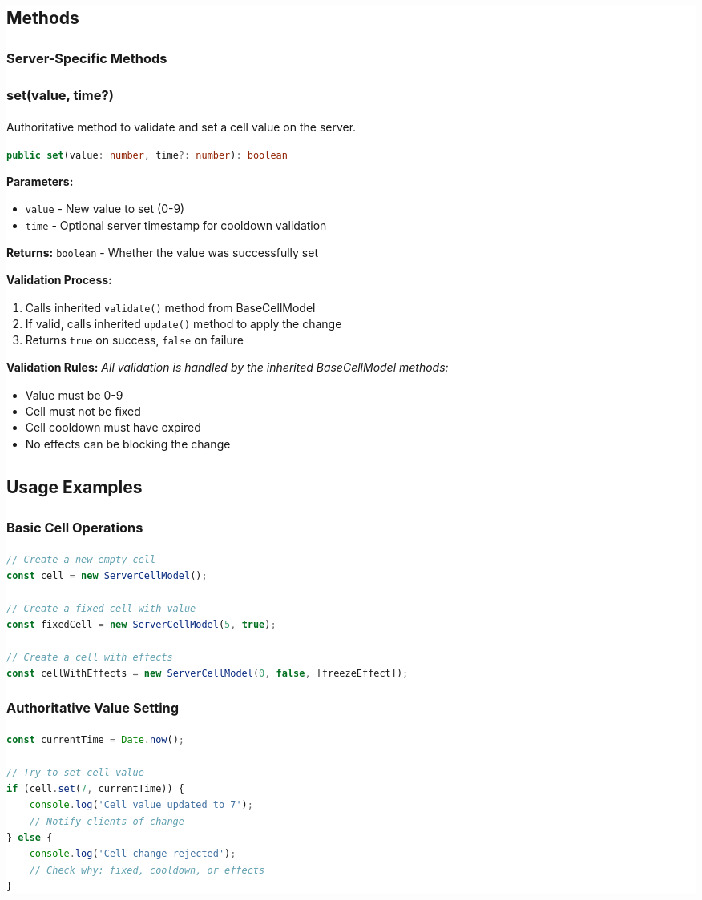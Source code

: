 ## Methods

### Server-Specific Methods

### set(value, time?)

Authoritative method to validate and set a cell value on the server.

```typescript
public set(value: number, time?: number): boolean
```

**Parameters:**
- `value` - New value to set (0-9)
- `time` - Optional server timestamp for cooldown validation

**Returns:** `boolean` - Whether the value was successfully set

**Validation Process:**
1. Calls inherited `validate()` method from BaseCellModel
2. If valid, calls inherited `update()` method to apply the change
3. Returns `true` on success, `false` on failure

**Validation Rules:**
*All validation is handled by the inherited BaseCellModel methods:*
- Value must be 0-9
- Cell must not be fixed
- Cell cooldown must have expired
- No effects can be blocking the change

## Usage Examples

### Basic Cell Operations

```typescript
// Create a new empty cell
const cell = new ServerCellModel();

// Create a fixed cell with value
const fixedCell = new ServerCellModel(5, true);

// Create a cell with effects
const cellWithEffects = new ServerCellModel(0, false, [freezeEffect]);
```

### Authoritative Value Setting

```typescript
const currentTime = Date.now();

// Try to set cell value
if (cell.set(7, currentTime)) {
    console.log('Cell value updated to 7');
    // Notify clients of change
} else {
    console.log('Cell change rejected');
    // Check why: fixed, cooldown, or effects
}
```
